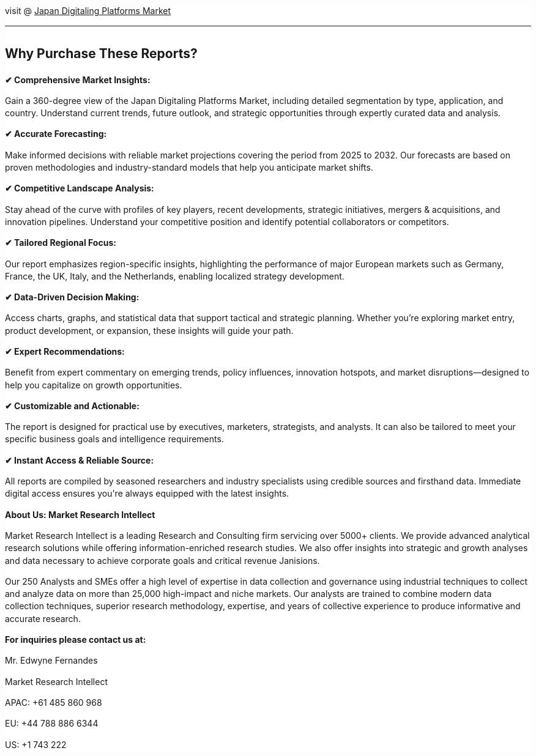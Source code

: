 visit&nbsp;@</strong>&nbsp;</span><span class="font-[700]"><a href="https://www.marketresearchintellect.com/product/digitaling-platforms-market/?utm_source=Linkedin&utm_medium=047" target="_blank" data-tracking-control-name="article-ssr-frontend-pulse_little-text-block" data-tracking-will-navigate="" data-test-link="">Japan Digitaling Platforms Market</a></span></p></blockquote><hr /><h2>Why Purchase These Reports?</h2><p><strong>✔ Comprehensive Market Insights:</strong></p><p>Gain a 360-degree view of the Japan Digitaling Platforms Market, including detailed segmentation by type, application, and country. Understand current trends, future outlook, and strategic opportunities through expertly curated data and analysis.</p><p><strong>✔ Accurate Forecasting:</strong></p><p>Make informed decisions with reliable market projections covering the period from 2025 to 2032. Our forecasts are based on proven methodologies and industry-standard models that help you anticipate market shifts.</p><p><strong>✔ Competitive Landscape Analysis:</strong></p><p>Stay ahead of the curve with profiles of key players, recent developments, strategic initiatives, mergers &amp; acquisitions, and innovation pipelines. Understand your competitive position and identify potential collaborators or competitors.</p><p><strong>✔ Tailored Regional Focus:</strong></p><p>Our report emphasizes region-specific insights, highlighting the performance of major European markets such as Germany, France, the UK, Italy, and the Netherlands, enabling localized strategy development.</p><p><strong>✔ Data-Driven Decision Making:</strong></p><p>Access charts, graphs, and statistical data that support tactical and strategic planning. Whether you&rsquo;re exploring market entry, product development, or expansion, these insights will guide your path.</p><p><strong>✔ Expert Recommendations:</strong></p><p>Benefit from expert commentary on emerging trends, policy influences, innovation hotspots, and market disruptions&mdash;designed to help you capitalize on growth opportunities.</p><p><strong>✔ Customizable and Actionable:</strong></p><p>The report is designed for practical use by executives, marketers, strategists, and analysts. It can also be tailored to meet your specific business goals and intelligence requirements.</p><p><strong>✔ Instant Access &amp; Reliable Source:</strong></p><p>All reports are compiled by seasoned researchers and industry specialists using credible sources and firsthand data. Immediate digital access ensures you're always equipped with the latest insights.</p><p><strong><span class="font-[700]">About Us: Market Research Intellect</span></strong></p><p><span class="">Market Research Intellect is a leading Research and Consulting firm servicing over 5000+ clients. We provide advanced analytical research solutions while offering information-enriched research studies.&nbsp;</span>We also offer insights into strategic and growth analyses and data necessary to achieve corporate goals and critical revenue Janisions.</p><p><span class="">Our 250 Analysts and SMEs offer a high level of expertise in data collection and governance using industrial techniques to collect and analyze data on more than 25,000 high-impact and niche markets. Our analysts are trained to combine modern data collection techniques, superior research methodology, expertise, and years of collective experience to produce informative and accurate research.</span></p><p><strong>For inquiries please contact us at:</strong></p><p>Mr. Edwyne Fernandes</p><p>Market Research Intellect</p><p>APAC: +61 485 860 968</p><p>EU: +44 788 886 6344</p><p>US: +1 743 222